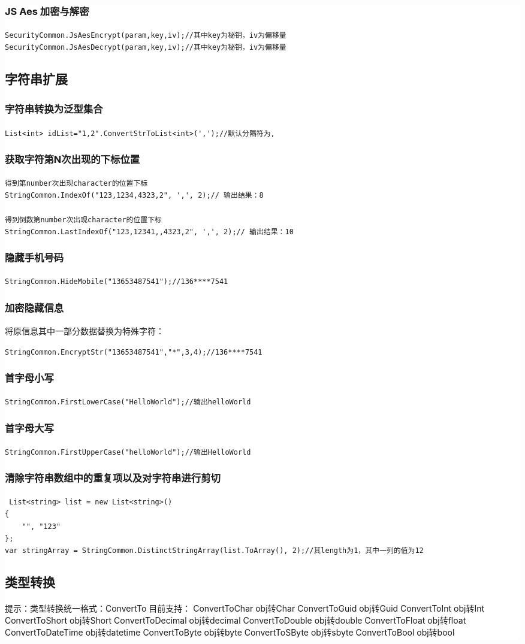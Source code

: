 ### JS Aes 加密与解密

    SecurityCommon.JsAesEncrypt(param,key,iv);//其中key为秘钥，iv为偏移量
    SecurityCommon.JsAesDecrypt(param,key,iv);//其中key为秘钥，iv为偏移量

## 字符串扩展

### 字符串转换为泛型集合

	List<int> idList="1,2".ConvertStrToList<int>(',');//默认分隔符为,

### 获取字符第N次出现的下标位置

    得到第number次出现character的位置下标 
    StringCommon.IndexOf("123,1234,4323,2", ',', 2);// 输出结果：8

    得到倒数第number次出现character的位置下标
    StringCommon.LastIndexOf("123,12341,,4323,2", ',', 2);// 输出结果：10

### 隐藏手机号码

    StringCommon.HideMobile("13653487541");//136****7541

### 加密隐藏信息

将原信息其中一部分数据替换为特殊字符：

    StringCommon.EncryptStr("13653487541","*",3,4);//136****7541

### 首字母小写

    StringCommon.FirstLowerCase("HelloWorld");//输出helloWorld

### 首字母大写

    StringCommon.FirstUpperCase("helloWorld");//输出HelloWorld

### 清除字符串数组中的重复项以及对字符串进行剪切

     List<string> list = new List<string>()
    {
        "", "123"
    };
    var stringArray = StringCommon.DistinctStringArray(list.ToArray(), 2);//其length为1，其中一列的值为12

## 类型转换

提示：类型转换统一格式：ConvertTo
目前支持：
ConvertToChar obj转Char
ConvertToGuid obj转Guid
ConvertToInt obj转Int
ConvertToShort obj转Short
ConvertToDecimal obj转decimal
ConvertToDouble obj转double
ConvertToFloat obj转float
ConvertToDateTime obj转datetime
ConvertToByte obj转byte
ConvertToSByte obj转sbyte
ConvertToBool obj转bool
